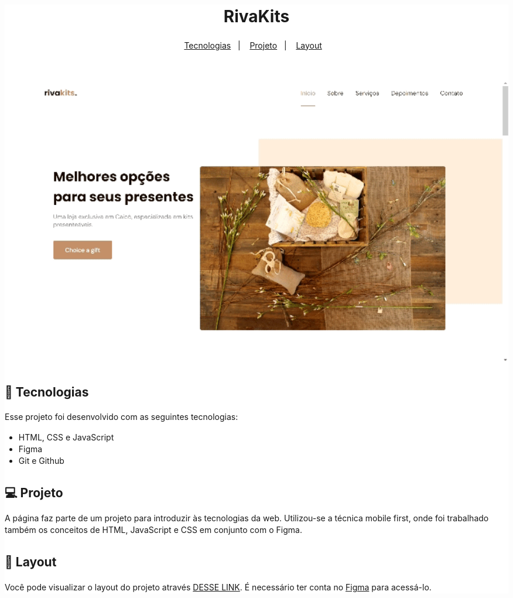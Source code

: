 <h1 align="center"> RivaKits </h1>

<p align="center">
  <a href="#-tecnologias">Tecnologias</a>&nbsp;&nbsp;&nbsp;|&nbsp;&nbsp;&nbsp;
  <a href="#-projeto">Projeto</a>&nbsp;&nbsp;&nbsp;|&nbsp;&nbsp;&nbsp;
  <a href="#-layout">Layout</a>&nbsp;&nbsp;&nbsp;
</p>

<br>

<p align="center">
  <img alt="Projeto NLW OriginSix" src=".github/preview.gif" width="100%">
</p>

## 🚀 Tecnologias

Esse projeto foi desenvolvido com as seguintes tecnologias:

- HTML, CSS e JavaScript
- Figma
- Git e Github

## 💻 Projeto

A página faz parte de um projeto para introduzir às tecnologias da web. 
Utilizou-se a técnica mobile first, onde foi trabalhado também os conceitos de HTML, JavaScript e CSS em conjunto com o Figma.

## 🔖 Layout

Você pode visualizar o layout do projeto através [DESSE LINK](https://www.figma.com/file/MjAdtIpywbAL0ycA5a7csY/Origin-Six-(Community)?type=design&node-id=0%3A1&mode=dev&t=6LHRiHpruLhfnPIE-1). É necessário ter conta no [Figma](https://figma.com) para acessá-lo.